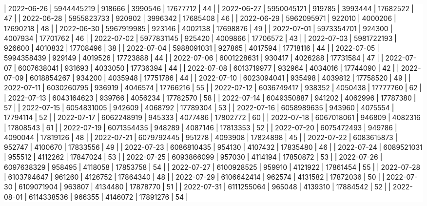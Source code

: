 | 2022-06-26 | 5944445219 | 918666 | 3990546 | 17677712 | 44 |
| 2022-06-27 | 5950045121 | 919785 | 3993444 | 17682522 | 47 |
| 2022-06-28 | 5955823733 | 920902 | 3996342 | 17685408 | 46 |
| 2022-06-29 | 5962095971 | 922010 | 4000206 | 17690218 | 48 |
| 2022-06-30 | 5967919985 | 923146 | 4002138 | 17698876 | 49 |
| 2022-07-01 | 5973354701 | 924300 | 4007934 | 17701762 | 46 |
| 2022-07-02 | 5977831145 | 925420 | 4009866 | 17706572 | 43 |
| 2022-07-03 | 5981722193 | 926600 | 4010832 | 17708496 | 38 |
| 2022-07-04 | 5988091031 | 927865 | 4017594 | 17718116 | 44 |
| 2022-07-05 | 5994358439 | 929149 | 4019526 | 17723888 | 44 |
| 2022-07-06 | 6001228631 | 930417 | 4026288 | 17731584 | 47 |
| 2022-07-07 | 6007638041 | 931693 | 4033050 | 17736394 | 44 |
| 2022-07-08 | 6013719977 | 932964 | 4034016 | 17744090 | 42 |
| 2022-07-09 | 6018854267 | 934200 | 4035948 | 17751786 | 44 |
| 2022-07-10 | 6023094041 | 935498 | 4039812 | 17758520 | 49 |
| 2022-07-11 | 6030260795 | 936919 | 4046574 | 17766216 | 55 |
| 2022-07-12 | 6036749417 | 938352 | 4050438 | 17777760 | 62 |
| 2022-07-13 | 6043164623 | 939766 | 4056234 | 17782570 | 58 |
| 2022-07-14 | 6049350887 | 941202 | 4062996 | 17787380 | 57 |
| 2022-07-15 | 6054831005 | 942609 | 4068792 | 17789304 | 53 |
| 2022-07-16 | 6058989635 | 943960 | 4075554 | 17794114 | 52 |
| 2022-07-17 | 6062248919 | 945333 | 4077486 | 17802772 | 60 |
| 2022-07-18 | 6067018061 | 946809 | 4082316 | 17808543 | 61 |
| 2022-07-19 | 6071354435 | 948289 | 4087146 | 17813353 | 52 |
| 2022-07-20 | 6075472493 | 949786 | 4090044 | 17819126 | 48 |
| 2022-07-21 | 6079792445 | 951278 | 4093908 | 17824898 | 45 |
| 2022-07-22 | 6083615873 | 952747 | 4100670 | 17833556 | 49 |
| 2022-07-23 | 6086810435 | 954130 | 4107432 | 17835480 | 46 |
| 2022-07-24 | 6089521031 | 955512 | 4112262 | 17847024 | 53 |
| 2022-07-25 | 6093866099 | 957030 | 4114194 | 17850872 | 53 |
| 2022-07-26 | 6097638329 | 958495 | 4118058 | 17853758 | 54 |
| 2022-07-27 | 6100928525 | 959910 | 4121922 | 17861454 | 55 |
| 2022-07-28 | 6103794647 | 961260 | 4126752 | 17864340 | 48 |
| 2022-07-29 | 6106642414 | 962574 | 4131582 | 17872036 | 50 |
| 2022-07-30 | 6109071904 | 963807 | 4134480 | 17878770 | 51 |
| 2022-07-31 | 6111255064 | 965048 | 4139310 | 17884542 | 52 |
| 2022-08-01 | 6114338536 | 966355 | 4146072 | 17891276 | 54 |